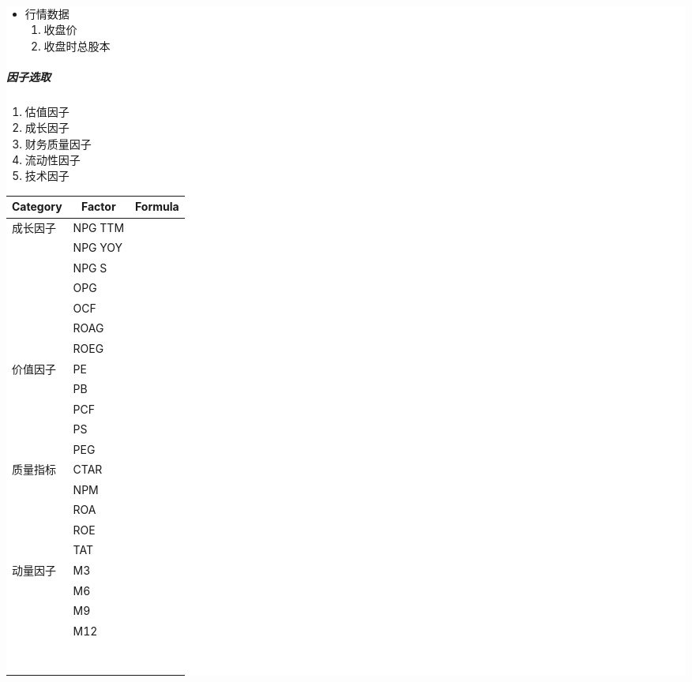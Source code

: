 - 行情数据
  1. 收盘价
  2. 收盘时总股本

##### 因子选取
1. 估值因子
2. 成长因子
3. 财务质量因子
4. 流动性因子
5. 技术因子

|  Category | Factor  | Formula |
|-----------|---------|---------|
| 成长因子  | NPG TTM |         |
|           | NPG YOY |         |
|           | NPG S   |         |
|           | OPG     |         |
|           | OCF     |         |
|           | ROAG    |         |
|           | ROEG    |         |
| 价值因子  | PE      |         |
|           | PB      |         |
|           | PCF     |         |
|           | PS      |         |
|           | PEG     |         |
| 质量指标  | CTAR    |         |
|           | NPM     |         |
|           | ROA     |         |
|           | ROE     |         |
|           | TAT     |         |
| 动量因子  | M3      |         |
|           | M6      |         |
|           | M9      |         |
|           | M12     |         |
|           |         |         |
|           |         |         |
|           |         |         |
|           |         |         |
|           |         |         |
|           |         |         |
|           |         |         |
|           |         |         |
